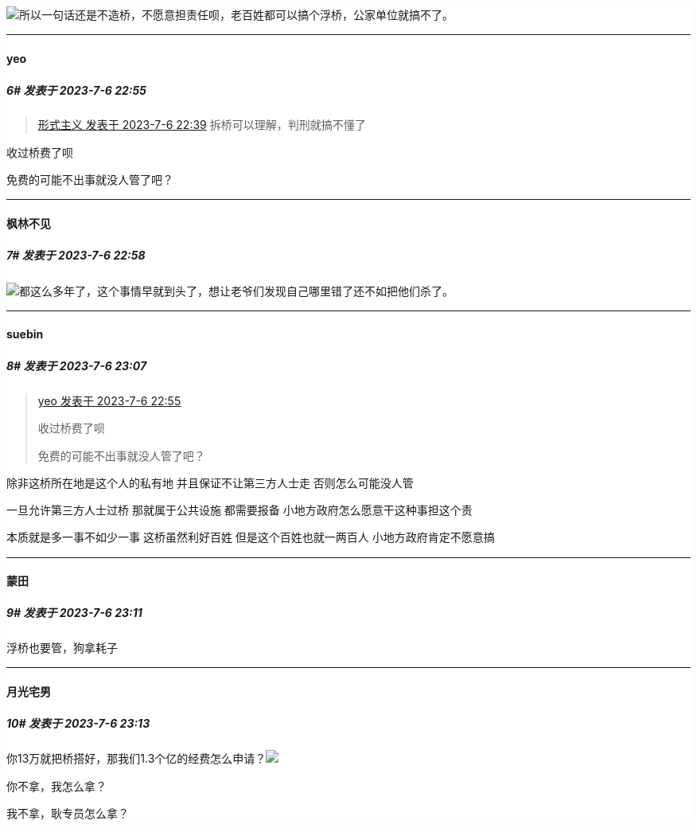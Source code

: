 <img src="https://static.saraba1st.com/image/smiley/face2017/013.png" referrerpolicy="no-referrer">所以一句话还是不造桥，不愿意担责任呗，老百姓都可以搞个浮桥，公家单位就搞不了。

*****

####  yeo  
##### 6#       发表于 2023-7-6 22:55

<blockquote><a href="httphttps://bbs.saraba1st.com/2b/forum.php?mod=redirect&amp;goto=findpost&amp;pid=61578225&amp;ptid=2143346" target="_blank">形式主义 发表于 2023-7-6 22:39</a>
拆桥可以理解，判刑就搞不懂了</blockquote>
收过桥费了呗

免费的可能不出事就没人管了吧？

*****

####  枫林不见  
##### 7#       发表于 2023-7-6 22:58

<img src="https://static.saraba1st.com/image/smiley/face2017/009.gif" referrerpolicy="no-referrer">都这么多年了，这个事情早就到头了，想让老爷们发现自己哪里错了还不如把他们杀了。

*****

####  suebin  
##### 8#       发表于 2023-7-6 23:07

<blockquote><a href="httphttps://bbs.saraba1st.com/2b/forum.php?mod=redirect&amp;goto=findpost&amp;pid=61578447&amp;ptid=2143346" target="_blank">yeo 发表于 2023-7-6 22:55</a>

收过桥费了呗

免费的可能不出事就没人管了吧？</blockquote>
除非这桥所在地是这个人的私有地 并且保证不让第三方人士走 否则怎么可能没人管 

一旦允许第三方人士过桥 那就属于公共设施 都需要报备 小地方政府怎么愿意干这种事担这个责

本质就是多一事不如少一事 这桥虽然利好百姓 但是这个百姓也就一两百人 小地方政府肯定不愿意搞

*****

####  蒙田  
##### 9#       发表于 2023-7-6 23:11

浮桥也要管，狗拿耗子

*****

####  月光宅男  
##### 10#       发表于 2023-7-6 23:13

你13万就把桥搭好，那我们1.3个亿的经费怎么申请？<img src="https://static.saraba1st.com/image/smiley/face2017/049.png" referrerpolicy="no-referrer">

你不拿，我怎么拿？

我不拿，耿专员怎么拿？
